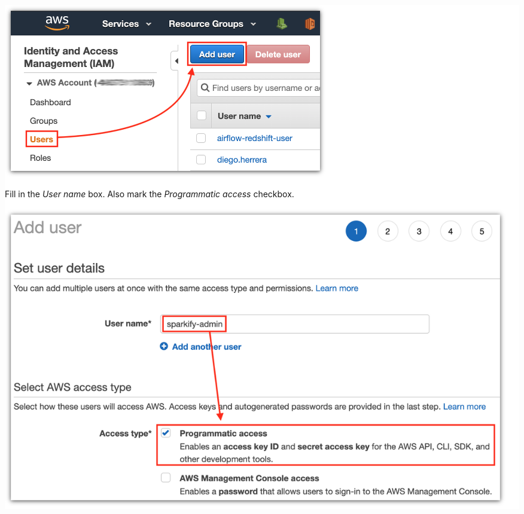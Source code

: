 <img src="images/user-01.png" width="537" alt="Add user">

Fill in the _User name_ box. Also mark the _Programmatic access_ checkbox.

<img src="images/user-02.png" width="838" alt="User details">
